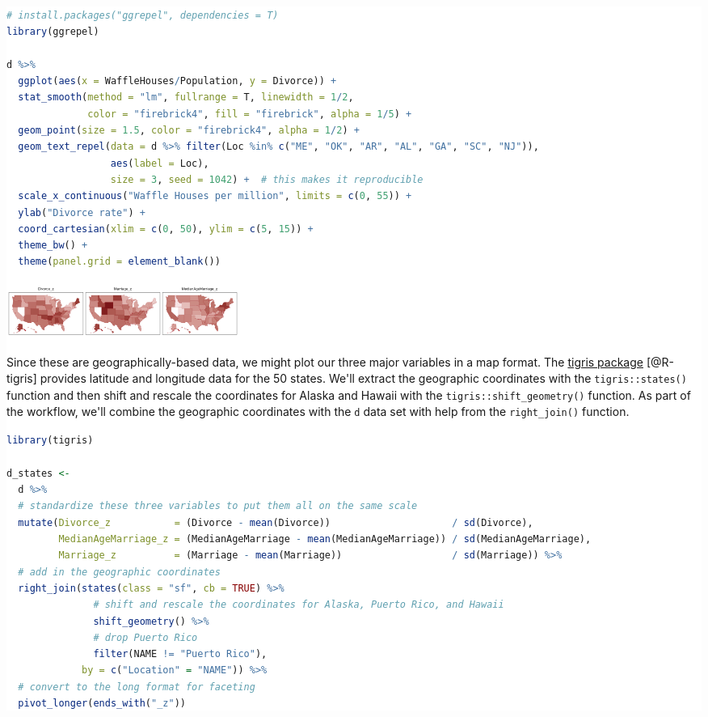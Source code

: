 
```r
# install.packages("ggrepel", dependencies = T)
library(ggrepel)

d %>%
  ggplot(aes(x = WaffleHouses/Population, y = Divorce)) +
  stat_smooth(method = "lm", fullrange = T, linewidth = 1/2,
              color = "firebrick4", fill = "firebrick", alpha = 1/5) +
  geom_point(size = 1.5, color = "firebrick4", alpha = 1/2) +
  geom_text_repel(data = d %>% filter(Loc %in% c("ME", "OK", "AR", "AL", "GA", "SC", "NJ")),  
                  aes(label = Loc), 
                  size = 3, seed = 1042) +  # this makes it reproducible
  scale_x_continuous("Waffle Houses per million", limits = c(0, 55)) +
  ylab("Divorce rate") +
  coord_cartesian(xlim = c(0, 50), ylim = c(5, 15)) +
  theme_bw() +
  theme(panel.grid = element_blank())  
```

<img src="05_files/figure-html/unnamed-chunk-5-1.png" width="288" />

Since these are geographically-based data, we might plot our three major variables in a map format. The [tigris package](https://github.com/walkerke/tigris) [@R-tigris] provides latitude and longitude data for the 50 states. We'll extract the geographic coordinates with the `tigris::states()` function and then shift and rescale the coordinates for Alaska and Hawaii with the `tigris::shift_geometry()` function. As part of the workflow, we'll combine the geographic coordinates with the `d` data set with help from the `right_join()` function. 


```r
library(tigris)

d_states <- 
  d %>% 
  # standardize these three variables to put them all on the same scale
  mutate(Divorce_z           = (Divorce - mean(Divorce))                     / sd(Divorce),
         MedianAgeMarriage_z = (MedianAgeMarriage - mean(MedianAgeMarriage)) / sd(MedianAgeMarriage),
         Marriage_z          = (Marriage - mean(Marriage))                   / sd(Marriage)) %>% 
  # add in the geographic coordinates
  right_join(states(class = "sf", cb = TRUE) %>% 
               # shift and rescale the coordinates for Alaska, Puerto Rico, and Hawaii
               shift_geometry() %>%
               # drop Puerto Rico
               filter(NAME != "Puerto Rico"), 
             by = c("Location" = "NAME")) %>%
  # convert to the long format for faceting
  pivot_longer(ends_with("_z")) 
```
